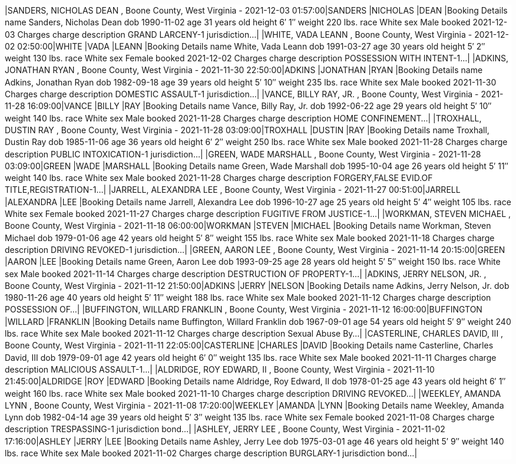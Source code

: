 |SANDERS, NICHOLAS DEAN , Boone County, West Virginia - 2021-12-03 01:57:00|SANDERS           |NICHOLAS                                                                           |DEAN          |Booking Details name Sanders, Nicholas Dean dob 1990-11-02 age 31 years old height 6′ 1″ weight 220 lbs. race White sex Male booked 2021-12-03 Charges charge description GRAND LARCENY-1 jurisdiction…|
|WHITE, VADA LEANN , Boone County, West Virginia - 2021-12-02 02:50:00|WHITE             |VADA                                                                               |LEANN         |Booking Details name White, Vada Leann dob 1991-03-27 age 30 years old height 5′ 2″ weight 130 lbs. race White sex Female booked 2021-12-02 Charges charge description POSSESSION WITH INTENT-1…|
|ADKINS, JONATHAN RYAN , Boone County, West Virginia - 2021-11-30 22:50:00|ADKINS            |JONATHAN                                                                           |RYAN          |Booking Details name Adkins, Jonathan Ryan dob 1982-09-18 age 39 years old height 5′ 10″ weight 235 lbs. race White sex Male booked 2021-11-30 Charges charge description DOMESTIC ASSAULT-1 jurisdiction…|
|VANCE, BILLY RAY, JR. , Boone County, West Virginia - 2021-11-28 16:09:00|VANCE             |BILLY                                                                              |RAY           |Booking Details name Vance, Billy Ray, Jr. dob 1992-06-22 age 29 years old height 5′ 10″ weight 140 lbs. race White sex Male booked 2021-11-28 Charges charge description HOME CONFINEMENT…|
|TROXHALL, DUSTIN RAY , Boone County, West Virginia - 2021-11-28 03:09:00|TROXHALL          |DUSTIN                                                                             |RAY           |Booking Details name Troxhall, Dustin Ray dob 1985-11-06 age 36 years old height 6′ 2″ weight 250 lbs. race White sex Male booked 2021-11-28 Charges charge description PUBLIC INTOXICATION-1 jurisdiction…|
|GREEN, WADE MARSHALL , Boone County, West Virginia - 2021-11-28 03:09:00|GREEN             |WADE                                                                               |MARSHALL      |Booking Details name Green, Wade Marshall dob 1995-10-04 age 26 years old height 5′ 11″ weight 140 lbs. race White sex Male booked 2021-11-28 Charges charge description FORGERY,FALSE EVID.OF TITLE,REGISTRATION-1…|
|JARRELL, ALEXANDRA LEE , Boone County, West Virginia - 2021-11-27 00:51:00|JARRELL           |ALEXANDRA                                                                          |LEE           |Booking Details name Jarrell, Alexandra Lee dob 1996-10-27 age 25 years old height 5′ 4″ weight 105 lbs. race White sex Female booked 2021-11-27 Charges charge description FUGITIVE FROM JUSTICE-1…|
|WORKMAN, STEVEN MICHAEL , Boone County, West Virginia - 2021-11-18 06:00:00|WORKMAN           |STEVEN                                                                             |MICHAEL       |Booking Details name Workman, Steven Michael dob 1979-01-06 age 42 years old height 5′ 8″ weight 155 lbs. race White sex Male booked 2021-11-18 Charges charge description DRIVING REVOKED-1 jurisdiction…|
|GREEN, AARON LEE , Boone County, West Virginia - 2021-11-14 20:15:00|GREEN             |AARON                                                                              |LEE           |Booking Details name Green, Aaron Lee dob 1993-09-25 age 28 years old height 5′ 5″ weight 150 lbs. race White sex Male booked 2021-11-14 Charges charge description DESTRUCTION OF PROPERTY-1…|
|ADKINS, JERRY NELSON, JR. , Boone County, West Virginia - 2021-11-12 21:50:00|ADKINS            |JERRY                                                                              |NELSON        |Booking Details name Adkins, Jerry Nelson, Jr. dob 1980-11-26 age 40 years old height 5′ 11″ weight 188 lbs. race White sex Male booked 2021-11-12 Charges charge description POSSESSION OF…|
|BUFFINGTON, WILLARD FRANKLIN , Boone County, West Virginia - 2021-11-12 16:00:00|BUFFINGTON        |WILLARD                                                                            |FRANKLIN      |Booking Details name Buffington, Willard Franklin dob 1967-09-01 age 54 years old height 5′ 9″ weight 240 lbs. race White sex Male booked 2021-11-12 Charges charge description Sexual Abuse By…|
|CASTERLINE, CHARLES DAVID, III , Boone County, West Virginia - 2021-11-11 22:05:00|CASTERLINE        |CHARLES                                                                            |DAVID         |Booking Details name Casterline, Charles David, III dob 1979-09-01 age 42 years old height 6′ 0″ weight 135 lbs. race White sex Male booked 2021-11-11 Charges charge description MALICIOUS ASSAULT-1…|
|ALDRIDGE, ROY EDWARD, II , Boone County, West Virginia - 2021-11-10 21:45:00|ALDRIDGE          |ROY                                                                                |EDWARD        |Booking Details name Aldridge, Roy Edward, II dob 1978-01-25 age 43 years old height 6′ 1″ weight 160 lbs. race White sex Male booked 2021-11-10 Charges charge description DRIVING REVOKED…|
|WEEKLEY, AMANDA LYNN , Boone County, West Virginia - 2021-11-08 17:20:00|WEEKLEY           |AMANDA                                                                             |LYNN          |Booking Details name Weekley, Amanda Lynn dob 1982-04-14 age 39 years old height 5′ 3″ weight 135 lbs. race White sex Female booked 2021-11-08 Charges charge description TRESPASSING-1 jurisdiction bond…|
|ASHLEY, JERRY LEE , Boone County, West Virginia - 2021-11-02 17:16:00|ASHLEY            |JERRY                                                                              |LEE           |Booking Details name Ashley, Jerry Lee dob 1975-03-01 age 46 years old height 5′ 9″ weight 140 lbs. race White sex Male booked 2021-11-02 Charges charge description BURGLARY-1 jurisdiction bond…|